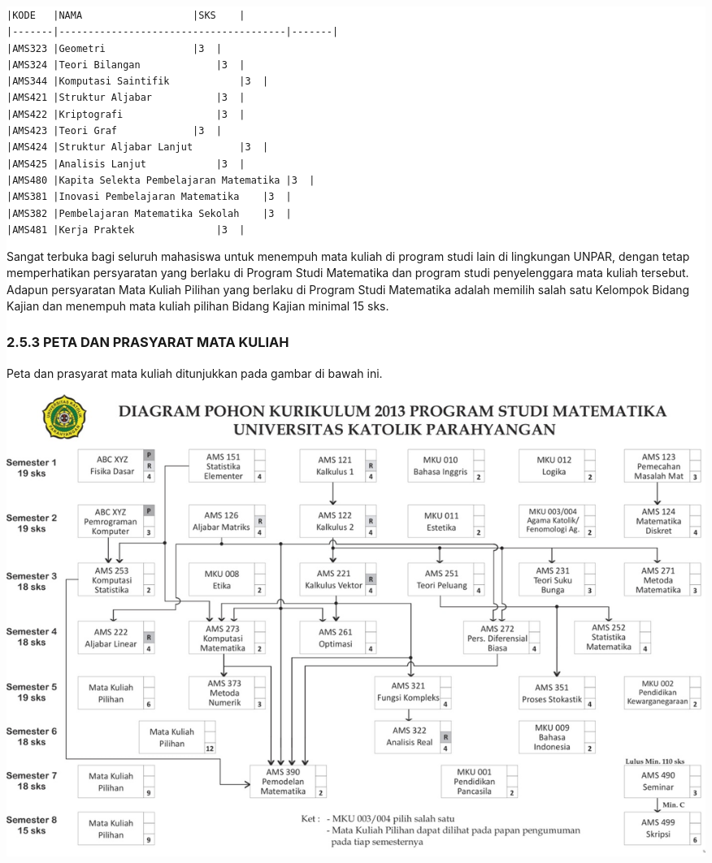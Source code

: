     |KODE	|NAMA					|SKS	|
    |-------|---------------------------------------|-------|
    |AMS323	|Geometri				|3	|
    |AMS324	|Teori Bilangan				|3	|
    |AMS344	|Komputasi Saintifik			|3	|
    |AMS421	|Struktur Aljabar			|3	|
    |AMS422	|Kriptografi				|3	|
    |AMS423	|Teori Graf				|3	|
    |AMS424	|Struktur Aljabar Lanjut		|3	|
    |AMS425	|Analisis Lanjut			|3	|
    |AMS480	|Kapita Selekta Pembelajaran Matematika	|3	|
    |AMS381	|Inovasi Pembelajaran Matematika	|3	|
    |AMS382	|Pembelajaran Matematika Sekolah	|3	|
    |AMS481	|Kerja Praktek				|3	|

Sangat terbuka bagi seluruh mahasiswa untuk menempuh mata kuliah di program studi lain di lingkungan UNPAR, dengan tetap memperhatikan persyaratan yang berlaku di Program Studi Matematika dan program studi penyelenggara mata kuliah tersebut. Adapun persyaratan Mata Kuliah Pilihan yang berlaku di Program Studi Matematika adalah memilih salah satu Kelompok Bidang Kajian dan menempuh mata kuliah pilihan Bidang Kajian minimal 15 sks.

### 2.5.3 PETA DAN PRASYARAT MATA KULIAH
Peta dan prasyarat mata kuliah ditunjukkan pada gambar di bawah ini. 

![Peta dan Prasyarat Mata Kuliah Program Studi Matematika](images/Lampiran_BAB2_1.png "Peta dan Prasyarat Mata Kuliah Program Studi Matematika")
